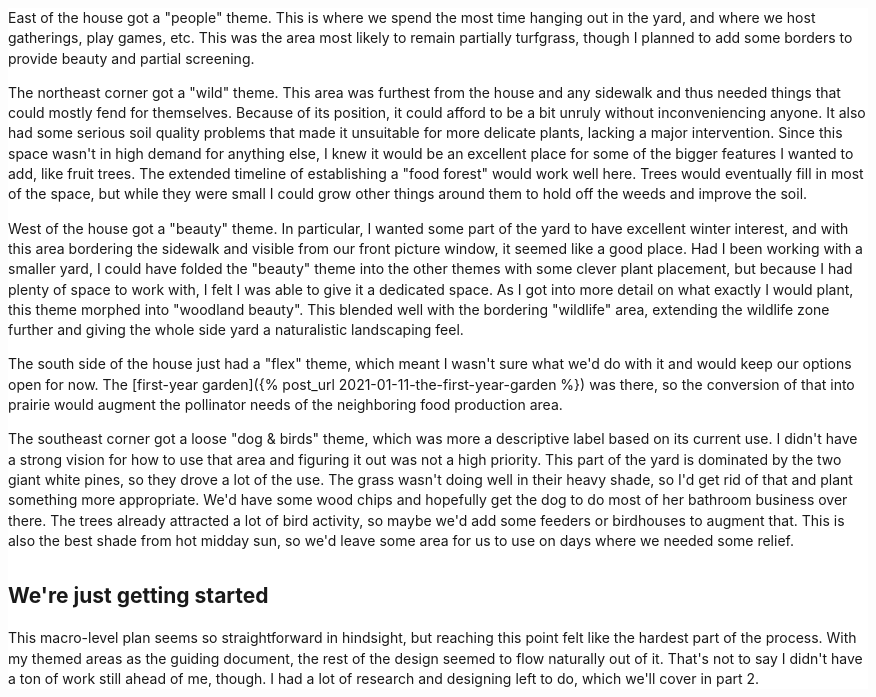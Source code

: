 East of the house got a "people" theme.
This is where we spend the most time hanging out in the yard, and where we host gatherings, play games, etc.
This was the area most likely to remain partially turfgrass, though I planned to add some borders to provide beauty and partial screening.

The northeast corner got a "wild" theme.
This area was furthest from the house and any sidewalk and thus needed things that could mostly fend for themselves.
Because of its position, it could afford to be a bit unruly without inconveniencing anyone.
It also had some serious soil quality problems that made it unsuitable for more delicate plants, lacking a major intervention.
Since this space wasn't in high demand for anything else, I knew it would be an excellent place for some of the bigger features I wanted to add, like fruit trees.
The extended timeline of establishing a "food forest" would work well here.
Trees would eventually fill in most of the space, but while they were small I could grow other things around them to hold off the weeds and improve the soil.

West of the house got a "beauty" theme.
In particular, I wanted some part of the yard to have excellent winter interest, and with this area bordering the sidewalk and visible from our front picture window, it seemed like a good place.
Had I been working with a smaller yard, I could have folded the "beauty" theme into the other themes with some clever plant placement, but because I had plenty of space to work with, I felt I was able to give it a dedicated space.
As I got into more detail on what exactly I would plant, this theme morphed into "woodland beauty".
This blended well with the bordering "wildlife" area, extending the wildlife zone further and giving the whole side yard a naturalistic landscaping feel.

The south side of the house just had a "flex" theme, which meant I wasn't sure what we'd do with it and would keep our options open for now.
The [first-year garden]({% post_url 2021-01-11-the-first-year-garden %}) was there, so the conversion of that into prairie would augment the pollinator needs of the neighboring food production area.

The southeast corner got a loose "dog & birds" theme, which was more a descriptive label based on its current use.
I didn't have a strong vision for how to use that area and figuring it out was not a high priority.
This part of the yard is dominated by the two giant white pines, so they drove a lot of the use.
The grass wasn't doing well in their heavy shade, so I'd get rid of that and plant something more appropriate.
We'd have some wood chips and hopefully get the dog to do most of her bathroom business over there.
The trees already attracted a lot of bird activity, so maybe we'd add some feeders or birdhouses to augment that.
This is also the best shade from hot midday sun, so we'd leave some area for us to use on days where we needed some relief.

## We're just getting started ##

This macro-level plan seems so straightforward in hindsight, but reaching this point felt like the hardest part of the process.
With my themed areas as the guiding document, the rest of the design seemed to flow naturally out of it.
That's not to say I didn't have a ton of work still ahead of me, though.
I had a lot of research and designing left to do, which we'll cover in part 2.
